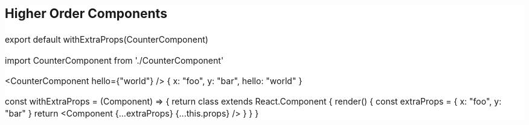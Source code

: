 ## Higher Order Components

export default withExtraProps(CounterComponent)

import CounterComponent from './CounterComponent'

<CounterComponent hello={"world"} />
{ x: "foo", y: "bar", hello: "world" }

const withExtraProps = (Component) => {
return class extends React.Component {
render() {
const extraProps = { x: "foo", y: "bar" }
return <Component {...extraProps} {...this.props} />
}
}
}
